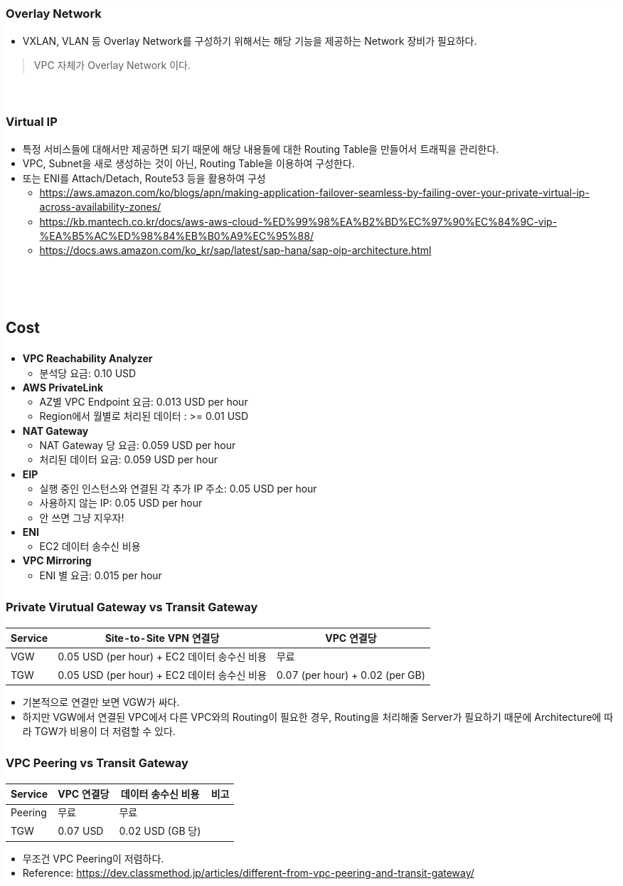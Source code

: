 ### Overlay Network
* VXLAN, VLAN 등 Overlay Network를 구성하기 위해서는 해당 기능을 제공하는 Network 장비가 필요하다.
> VPC 자체가 Overlay Network 이다.
</br>

### Virtual IP
* 특정 서비스들에 대해서만 제공하면 되기 때문에 해당 내용들에 대한 Routing Table을 만들어서 트래픽을 관리한다.
* VPC, Subnet을 새로 생성하는 것이 아닌, Routing Table을 이용하여 구성한다.
* 또는 ENI를 Attach/Detach, Route53 등을 활용하여 구성
    * https://aws.amazon.com/ko/blogs/apn/making-application-failover-seamless-by-failing-over-your-private-virtual-ip-across-availability-zones/
    * https://kb.mantech.co.kr/docs/aws-aws-cloud-%ED%99%98%EA%B2%BD%EC%97%90%EC%84%9C-vip-%EA%B5%AC%ED%98%84%EB%B0%A9%EC%95%88/
    * https://docs.aws.amazon.com/ko_kr/sap/latest/sap-hana/sap-oip-architecture.html
</br>
</br>



## Cost
* __VPC Reachability Analyzer__
    * 분석당 요금: 0.10 USD
* __AWS PrivateLink__
    * AZ별 VPC Endpoint 요금: 0.013 USD per hour
    * Region에서 월별로 처리된 데이터 : >= 0.01 USD
* __NAT Gateway__
    * NAT Gateway 당 요금: 0.059 USD per hour
    * 처리된 데이터 요금: 0.059 USD per hour
* __EIP__
    * 실행 중인 인스턴스와 연결된 각 추가 IP 주소: 0.05 USD per hour
    * 사용하지 않는 IP: 0.05 USD per hour
    * 안 쓰면 그냥 지우자!
* __ENI__
    * EC2 데이터 송수신 비용
* __VPC Mirroring__
    * ENI 별 요금: 0.015 per hour

### Private Virutual Gateway vs Transit Gateway
| Service | Site-to-Site VPN 연결당                      | VPC 연결당          |
| ------- | -------------------------------------------- | ------------------- |
| VGW     | 0.05 USD (per hour) + EC2 데이터 송수신 비용 | 무료                |
| TGW     | 0.05 USD (per hour) + EC2 데이터 송수신 비용 | 0.07 (per hour) + 0.02 (per GB) |
* 기본적으로 연결만 보면 VGW가 싸다.
* 하지만 VGW에서 연결된 VPC에서 다른 VPC와의 Routing이 필요한 경우, Routing을 처리해줄 Server가 필요하기 때문에 Architecture에 따라 TGW가 비용이 더 저렴할 수 있다.


### VPC Peering vs Transit Gateway
| Service | VPC 연결당 | 데이터 송수신 비용 | 비고 |
|---------|------------|-------------------|------|
| Peering | 무료 | 무료 |  |
| TGW | 0.07 USD | 0.02 USD (GB 당) |  |
* 무조건 VPC Peering이 저렴하다.
* Reference: https://dev.classmethod.jp/articles/different-from-vpc-peering-and-transit-gateway/
